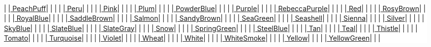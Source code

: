| |[ PeachPuff](https://github.com/PlasmaEngine/PlasmaDocs/tree/master/docs/C%2B%2B/code_reference/lightning_base_types/colors.markdown#peachpuff-plasma-engine-do)| | |
| |[ Peru](https://github.com/PlasmaEngine/PlasmaDocs/tree/master/docs/C%2B%2B/code_reference/lightning_base_types/colors.markdown#peru-plasma-engine-documen)| | |
| |[ Pink](https://github.com/PlasmaEngine/PlasmaDocs/tree/master/docs/C%2B%2B/code_reference/lightning_base_types/colors.markdown#pink-plasma-engine-documen)| | |
| |[ Plum](https://github.com/PlasmaEngine/PlasmaDocs/tree/master/docs/C%2B%2B/code_reference/lightning_base_types/colors.markdown#plum-plasma-engine-documen)| | |
| |[ PowderBlue](https://github.com/PlasmaEngine/PlasmaDocs/tree/master/docs/C%2B%2B/code_reference/lightning_base_types/colors.markdown#powderblue-plasma-engine-d)| | |
| |[ Purple](https://github.com/PlasmaEngine/PlasmaDocs/tree/master/docs/C%2B%2B/code_reference/lightning_base_types/colors.markdown#purple-plasma-engine-docum)| | |
| |[ RebeccaPurple](https://github.com/PlasmaEngine/PlasmaDocs/tree/master/docs/C%2B%2B/code_reference/lightning_base_types/colors.markdown#rebeccapurple-plasma-engin)| | |
| |[ Red](https://github.com/PlasmaEngine/PlasmaDocs/tree/master/docs/C%2B%2B/code_reference/lightning_base_types/colors.markdown#red-plasma-engine-document)| | |
| |[ RosyBrown](https://github.com/PlasmaEngine/PlasmaDocs/tree/master/docs/C%2B%2B/code_reference/lightning_base_types/colors.markdown#rosybrown-plasma-engine-do)| | |
| |[ RoyalBlue](https://github.com/PlasmaEngine/PlasmaDocs/tree/master/docs/C%2B%2B/code_reference/lightning_base_types/colors.markdown#royalblue-plasma-engine-do)| | |
| |[ SaddleBrown](https://github.com/PlasmaEngine/PlasmaDocs/tree/master/docs/C%2B%2B/code_reference/lightning_base_types/colors.markdown#saddlebrown-plasma-engine)| | |
| |[ Salmon](https://github.com/PlasmaEngine/PlasmaDocs/tree/master/docs/C%2B%2B/code_reference/lightning_base_types/colors.markdown#salmon-plasma-engine-docum)| | |
| |[ SandyBrown](https://github.com/PlasmaEngine/PlasmaDocs/tree/master/docs/C%2B%2B/code_reference/lightning_base_types/colors.markdown#sandybrown-plasma-engine-d)| | |
| |[ SeaGreen](https://github.com/PlasmaEngine/PlasmaDocs/tree/master/docs/C%2B%2B/code_reference/lightning_base_types/colors.markdown#seagreen-plasma-engine-doc)| | |
| |[ Seashell](https://github.com/PlasmaEngine/PlasmaDocs/tree/master/docs/C%2B%2B/code_reference/lightning_base_types/colors.markdown#seashell-plasma-engine-doc)| | |
| |[ Sienna](https://github.com/PlasmaEngine/PlasmaDocs/tree/master/docs/C%2B%2B/code_reference/lightning_base_types/colors.markdown#sienna-plasma-engine-docum)| | |
| |[ Silver](https://github.com/PlasmaEngine/PlasmaDocs/tree/master/docs/C%2B%2B/code_reference/lightning_base_types/colors.markdown#silver-plasma-engine-docum)| | |
| |[ SkyBlue](https://github.com/PlasmaEngine/PlasmaDocs/tree/master/docs/C%2B%2B/code_reference/lightning_base_types/colors.markdown#skyblue-plasma-engine-docu)| | |
| |[ SlateBlue](https://github.com/PlasmaEngine/PlasmaDocs/tree/master/docs/C%2B%2B/code_reference/lightning_base_types/colors.markdown#slateblue-plasma-engine-do)| | |
| |[ SlateGray](https://github.com/PlasmaEngine/PlasmaDocs/tree/master/docs/C%2B%2B/code_reference/lightning_base_types/colors.markdown#slategray-plasma-engine-do)| | |
| |[ Snow](https://github.com/PlasmaEngine/PlasmaDocs/tree/master/docs/C%2B%2B/code_reference/lightning_base_types/colors.markdown#snow-plasma-engine-documen)| | |
| |[ SpringGreen](https://github.com/PlasmaEngine/PlasmaDocs/tree/master/docs/C%2B%2B/code_reference/lightning_base_types/colors.markdown#springgreen-plasma-engine)| | |
| |[ SteelBlue](https://github.com/PlasmaEngine/PlasmaDocs/tree/master/docs/C%2B%2B/code_reference/lightning_base_types/colors.markdown#steelblue-plasma-engine-do)| | |
| |[ Tan](https://github.com/PlasmaEngine/PlasmaDocs/tree/master/docs/C%2B%2B/code_reference/lightning_base_types/colors.markdown#tan-plasma-engine-document)| | |
| |[ Teal](https://github.com/PlasmaEngine/PlasmaDocs/tree/master/docs/C%2B%2B/code_reference/lightning_base_types/colors.markdown#teal-plasma-engine-documen)| | |
| |[ Thistle](https://github.com/PlasmaEngine/PlasmaDocs/tree/master/docs/C%2B%2B/code_reference/lightning_base_types/colors.markdown#thistle-plasma-engine-docu)| | |
| |[ Tomato](https://github.com/PlasmaEngine/PlasmaDocs/tree/master/docs/C%2B%2B/code_reference/lightning_base_types/colors.markdown#tomato-plasma-engine-docum)| | |
| |[ Turquoise](https://github.com/PlasmaEngine/PlasmaDocs/tree/master/docs/C%2B%2B/code_reference/lightning_base_types/colors.markdown#turquoise-plasma-engine-do)| | |
| |[ Violet](https://github.com/PlasmaEngine/PlasmaDocs/tree/master/docs/C%2B%2B/code_reference/lightning_base_types/colors.markdown#violet-plasma-engine-docum)| | |
| |[ Wheat](https://github.com/PlasmaEngine/PlasmaDocs/tree/master/docs/C%2B%2B/code_reference/lightning_base_types/colors.markdown#wheat-plasma-engine-docume)| | |
| |[ White](https://github.com/PlasmaEngine/PlasmaDocs/tree/master/docs/C%2B%2B/code_reference/lightning_base_types/colors.markdown#white-plasma-engine-docume)| | |
| |[ WhiteSmoke](https://github.com/PlasmaEngine/PlasmaDocs/tree/master/docs/C%2B%2B/code_reference/lightning_base_types/colors.markdown#whitesmoke-plasma-engine-d)| | |
| |[ Yellow](https://github.com/PlasmaEngine/PlasmaDocs/tree/master/docs/C%2B%2B/code_reference/lightning_base_types/colors.markdown#yellow-plasma-engine-docum)| | |
| |[ YellowGreen](https://github.com/PlasmaEngine/PlasmaDocs/tree/master/docs/C%2B%2B/code_reference/lightning_base_types/colors.markdown#yellowgreen-plasma-engine)| | |
